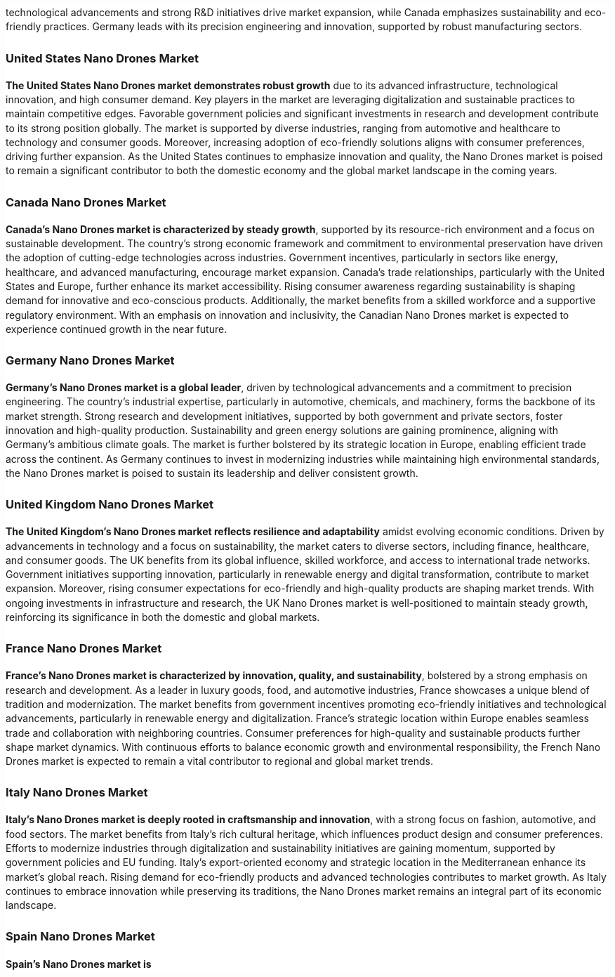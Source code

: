 technological advancements and strong R&amp;D initiatives drive market expansion, while Canada emphasizes sustainability and eco-friendly practices. Germany leads with its precision engineering and innovation, supported by robust manufacturing sectors.</span></em></p></blockquote><h3><strong>United States Nano Drones Market</strong></h3><p><strong>The United States Nano Drones market demonstrates robust growth</strong> due to its advanced infrastructure, technological innovation, and high consumer demand. Key players in the market are leveraging digitalization and sustainable practices to maintain competitive edges. Favorable government policies and significant investments in research and development contribute to its strong position globally. The market is supported by diverse industries, ranging from automotive and healthcare to technology and consumer goods. Moreover, increasing adoption of eco-friendly solutions aligns with consumer preferences, driving further expansion. As the United States continues to emphasize innovation and quality, the Nano Drones market is poised to remain a significant contributor to both the domestic economy and the global market landscape in the coming years.</p><h3><strong>Canada Nano Drones Market</strong></h3><p><strong>Canada&rsquo;s Nano Drones market is characterized by steady growth</strong>, supported by its resource-rich environment and a focus on sustainable development. The country&rsquo;s strong economic framework and commitment to environmental preservation have driven the adoption of cutting-edge technologies across industries. Government incentives, particularly in sectors like energy, healthcare, and advanced manufacturing, encourage market expansion. Canada&rsquo;s trade relationships, particularly with the United States and Europe, further enhance its market accessibility. Rising consumer awareness regarding sustainability is shaping demand for innovative and eco-conscious products. Additionally, the market benefits from a skilled workforce and a supportive regulatory environment. With an emphasis on innovation and inclusivity, the Canadian Nano Drones market is expected to experience continued growth in the near future.</p><h3><strong>Germany Nano Drones Market</strong></h3><p><strong>Germany&rsquo;s Nano Drones market is a global leader</strong>, driven by technological advancements and a commitment to precision engineering. The country&rsquo;s industrial expertise, particularly in automotive, chemicals, and machinery, forms the backbone of its market strength. Strong research and development initiatives, supported by both government and private sectors, foster innovation and high-quality production. Sustainability and green energy solutions are gaining prominence, aligning with Germany&rsquo;s ambitious climate goals. The market is further bolstered by its strategic location in Europe, enabling efficient trade across the continent. As Germany continues to invest in modernizing industries while maintaining high environmental standards, the Nano Drones market is poised to sustain its leadership and deliver consistent growth.</p><h3><strong>United Kingdom Nano Drones Market</strong></h3><p><strong>The United Kingdom&rsquo;s Nano Drones market reflects resilience and adaptability</strong> amidst evolving economic conditions. Driven by advancements in technology and a focus on sustainability, the market caters to diverse sectors, including finance, healthcare, and consumer goods. The UK benefits from its global influence, skilled workforce, and access to international trade networks. Government initiatives supporting innovation, particularly in renewable energy and digital transformation, contribute to market expansion. Moreover, rising consumer expectations for eco-friendly and high-quality products are shaping market trends. With ongoing investments in infrastructure and research, the UK Nano Drones market is well-positioned to maintain steady growth, reinforcing its significance in both the domestic and global markets.</p><h3><strong>France Nano Drones Market</strong></h3><p><strong>France&rsquo;s Nano Drones market is characterized by innovation, quality, and sustainability</strong>, bolstered by a strong emphasis on research and development. As a leader in luxury goods, food, and automotive industries, France showcases a unique blend of tradition and modernization. The market benefits from government incentives promoting eco-friendly initiatives and technological advancements, particularly in renewable energy and digitalization. France&rsquo;s strategic location within Europe enables seamless trade and collaboration with neighboring countries. Consumer preferences for high-quality and sustainable products further shape market dynamics. With continuous efforts to balance economic growth and environmental responsibility, the French Nano Drones market is expected to remain a vital contributor to regional and global market trends.</p><h3><strong>Italy Nano Drones Market</strong></h3><p><strong>Italy&rsquo;s Nano Drones market is deeply rooted in craftsmanship and innovation</strong>, with a strong focus on fashion, automotive, and food sectors. The market benefits from Italy&rsquo;s rich cultural heritage, which influences product design and consumer preferences. Efforts to modernize industries through digitalization and sustainability initiatives are gaining momentum, supported by government policies and EU funding. Italy&rsquo;s export-oriented economy and strategic location in the Mediterranean enhance its market&rsquo;s global reach. Rising demand for eco-friendly products and advanced technologies contributes to market growth. As Italy continues to embrace innovation while preserving its traditions, the Nano Drones market remains an integral part of its economic landscape.</p><h3><strong>Spain Nano Drones Market</strong></h3><p><strong>Spain&rsquo;s Nano Drones market is